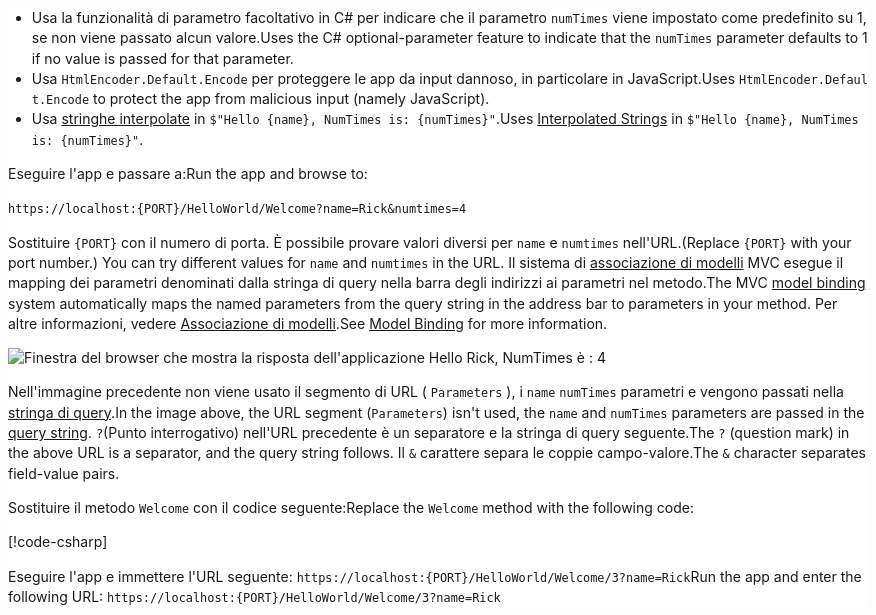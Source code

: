 * <span data-ttu-id="801e2-291">Usa la funzionalità di parametro facoltativo in C# per indicare che il parametro `numTimes` viene impostato come predefinito su 1, se non viene passato alcun valore.</span><span class="sxs-lookup"><span data-stu-id="801e2-291">Uses the C# optional-parameter feature to indicate that the `numTimes` parameter defaults to 1 if no value is passed for that parameter.</span></span> 
* <span data-ttu-id="801e2-292">Usa `HtmlEncoder.Default.Encode` per proteggere le app da input dannoso, in particolare in JavaScript.</span><span class="sxs-lookup"><span data-stu-id="801e2-292">Uses `HtmlEncoder.Default.Encode` to protect the app from malicious input (namely JavaScript).</span></span>
* <span data-ttu-id="801e2-293">Usa [stringhe interpolate](/dotnet/articles/csharp/language-reference/keywords/interpolated-strings) in `$"Hello {name}, NumTimes is: {numTimes}"`.</span><span class="sxs-lookup"><span data-stu-id="801e2-293">Uses [Interpolated Strings](/dotnet/articles/csharp/language-reference/keywords/interpolated-strings) in `$"Hello {name}, NumTimes is: {numTimes}"`.</span></span> 

<span data-ttu-id="801e2-294">Eseguire l'app e passare a:</span><span class="sxs-lookup"><span data-stu-id="801e2-294">Run the app and browse to:</span></span>

   `https://localhost:{PORT}/HelloWorld/Welcome?name=Rick&numtimes=4`

<span data-ttu-id="801e2-295">Sostituire `{PORT}` con il numero di porta. È possibile provare valori diversi per `name` e `numtimes` nell'URL.</span><span class="sxs-lookup"><span data-stu-id="801e2-295">(Replace `{PORT}` with your port number.) You can try different values for `name` and `numtimes` in the URL.</span></span> <span data-ttu-id="801e2-296">Il sistema di [associazione di modelli](xref:mvc/models/model-binding) MVC esegue il mapping dei parametri denominati dalla stringa di query nella barra degli indirizzi ai parametri nel metodo.</span><span class="sxs-lookup"><span data-stu-id="801e2-296">The MVC [model binding](xref:mvc/models/model-binding) system automatically maps the named parameters from the query string in the address bar to parameters in your method.</span></span> <span data-ttu-id="801e2-297">Per altre informazioni, vedere [Associazione di modelli](xref:mvc/models/model-binding).</span><span class="sxs-lookup"><span data-stu-id="801e2-297">See [Model Binding](xref:mvc/models/model-binding) for more information.</span></span>

![Finestra del browser che mostra la risposta dell'applicazione Hello Rick, NumTimes è \: 4](~/tutorials/first-mvc-app/adding-controller/_static/rick4.png)

<span data-ttu-id="801e2-299">Nell'immagine precedente non viene usato il segmento di URL ( `Parameters` ), i `name` `numTimes` parametri e vengono passati nella [stringa di query](https://wikipedia.org/wiki/Query_string).</span><span class="sxs-lookup"><span data-stu-id="801e2-299">In the image above, the URL segment (`Parameters`) isn't used, the `name` and `numTimes` parameters are passed in the [query string](https://wikipedia.org/wiki/Query_string).</span></span> <span data-ttu-id="801e2-300">`?`(Punto interrogativo) nell'URL precedente è un separatore e la stringa di query seguente.</span><span class="sxs-lookup"><span data-stu-id="801e2-300">The `?` (question mark) in the above URL is a separator, and the query string follows.</span></span> <span data-ttu-id="801e2-301">Il `&` carattere separa le coppie campo-valore.</span><span class="sxs-lookup"><span data-stu-id="801e2-301">The `&` character separates field-value pairs.</span></span>

<span data-ttu-id="801e2-302">Sostituire il metodo `Welcome` con il codice seguente:</span><span class="sxs-lookup"><span data-stu-id="801e2-302">Replace the `Welcome` method with the following code:</span></span>

[!code-csharp[](~/tutorials/first-mvc-app/start-mvc/sample/MvcMovie/Controllers/HelloWorldController.cs?name=snippet_3)]

<span data-ttu-id="801e2-303">Eseguire l'app e immettere l'URL seguente: `https://localhost:{PORT}/HelloWorld/Welcome/3?name=Rick`</span><span class="sxs-lookup"><span data-stu-id="801e2-303">Run the app and enter the following URL: `https://localhost:{PORT}/HelloWorld/Welcome/3?name=Rick`</span></span>
